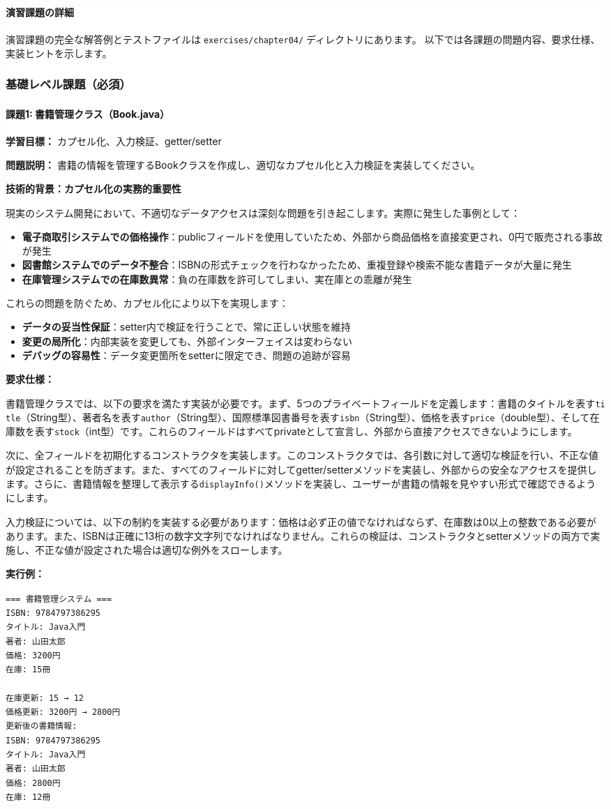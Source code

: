 #### 演習課題の詳細

演習課題の完全な解答例とテストファイルは `exercises/chapter04/` ディレクトリにあります。
以下では各課題の問題内容、要求仕様、実装ヒントを示します。

### 基礎レベル課題（必須）

#### 課題1: 書籍管理クラス（Book.java）

**学習目標：** カプセル化、入力検証、getter/setter

**問題説明：**
書籍の情報を管理するBookクラスを作成し、適切なカプセル化と入力検証を実装してください。

**技術的背景：カプセル化の実務的重要性**

現実のシステム開発において、不適切なデータアクセスは深刻な問題を引き起こします。実際に発生した事例として：

- **電子商取引システムでの価格操作**：publicフィールドを使用していたため、外部から商品価格を直接変更され、0円で販売される事故が発生
- **図書館システムでのデータ不整合**：ISBNの形式チェックを行わなかったため、重複登録や検索不能な書籍データが大量に発生
- **在庫管理システムでの在庫数異常**：負の在庫数を許可してしまい、実在庫との乖離が発生

これらの問題を防ぐため、カプセル化により以下を実現します：
- **データの妥当性保証**：setter内で検証を行うことで、常に正しい状態を維持
- **変更の局所化**：内部実装を変更しても、外部インターフェイスは変わらない
- **デバッグの容易性**：データ変更箇所をsetterに限定でき、問題の追跡が容易

**要求仕様：**

書籍管理クラスでは、以下の要求を満たす実装が必要です。まず、5つのプライベートフィールドを定義します：書籍のタイトルを表す`title`（String型）、著者名を表す`author`（String型）、国際標準図書番号を表す`isbn`（String型）、価格を表す`price`（double型）、そして在庫数を表す`stock`（int型）です。これらのフィールドはすべてprivateとして宣言し、外部から直接アクセスできないようにします。

次に、全フィールドを初期化するコンストラクタを実装します。このコンストラクタでは、各引数に対して適切な検証を行い、不正な値が設定されることを防ぎます。また、すべてのフィールドに対してgetter/setterメソッドを実装し、外部からの安全なアクセスを提供します。さらに、書籍情報を整理して表示する`displayInfo()`メソッドを実装し、ユーザーが書籍の情報を見やすい形式で確認できるようにします。

入力検証については、以下の制約を実装する必要があります：価格は必ず正の値でなければならず、在庫数は0以上の整数である必要があります。また、ISBNは正確に13桁の数字文字列でなければなりません。これらの検証は、コンストラクタとsetterメソッドの両方で実施し、不正な値が設定された場合は適切な例外をスローします。

**実行例：**
```
=== 書籍管理システム ===
ISBN: 9784797386295
タイトル: Java入門
著者: 山田太郎
価格: 3200円
在庫: 15冊

在庫更新: 15 → 12
価格更新: 3200円 → 2800円
更新後の書籍情報:
ISBN: 9784797386295
タイトル: Java入門
著者: 山田太郎
価格: 2800円
在庫: 12冊
```
